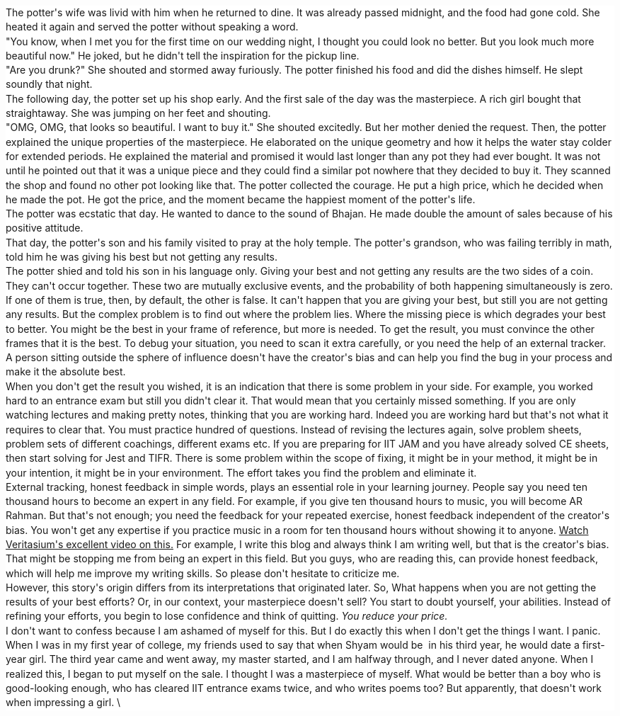 The potter's wife was livid with him when he returned to dine. It was already passed midnight, and the food had gone cold. She heated it again and served the potter without speaking a word.\
"You know, when I met you for the first time on our wedding night, I thought you could look no better. But you look much more beautiful now." He joked, but he didn't tell the inspiration for the pickup line. \
"Are you drunk?" She shouted and stormed away furiously. The potter finished his food and did the dishes himself. He slept soundly that night. \
The following day, the potter set up his shop early. And the first sale of the day was the masterpiece. A rich girl bought that straightaway. She was jumping on her feet and shouting. \
"OMG, OMG, that looks so beautiful. I want to buy it." She shouted excitedly. But her mother denied the request. Then, the potter explained the unique properties of the masterpiece. He elaborated on the unique geometry and how it helps the water stay colder for extended periods. He explained the material and promised it would last longer than any pot they had ever bought. It was not until he pointed out that it was a unique piece and they could find a similar pot nowhere that they decided to buy it. They scanned the shop and found no other pot looking like that. The potter collected the courage. He put a high price, which he decided when he made the pot. He got the price, and the moment became the happiest moment of the potter's life. \
The potter was ecstatic that day. He wanted to dance to the sound of Bhajan. He made double the amount of sales because of his positive attitude. \
That day, the potter's son and his family visited to pray at the holy temple. The potter's grandson, who was failing terribly in math, told him he was giving his best but not getting any results. \
The potter shied and told his son in his language only. Giving your best and not getting any results are the two sides of a coin. They can't occur together. These two are mutually exclusive events, and the probability of both happening simultaneously is zero. If one of them is true, then, by default, the other is false. It can't happen that you are giving your best, but still you are not getting any results. But the complex problem is to find out where the problem lies. Where the missing piece is which degrades your best to better. You might be the best in your frame of reference, but more is needed. To get the result, you must convince the other frames that it is the best. To debug your situation, you need to scan it extra carefully, or you need the help of an external tracker. A person sitting outside the sphere of influence doesn't have the creator's bias and can help you find the bug in your process and make it the absolute best. \
When you don't get the result you wished, it is an indication that there is some problem in your side. For example, you worked hard to an entrance exam but still you didn't clear it. That would mean that you certainly missed something. If you are only watching lectures and making pretty notes, thinking that you are working hard. Indeed you are working hard but that's not what it requires to clear that. You must practice hundred of questions. Instead of revising the lectures again, solve problem sheets, problem sets of different coachings, different exams etc. If you are preparing for IIT JAM and you have already solved CE sheets, then start solving for Jest and TIFR. There is some problem within the scope of fixing, it might be in your method, it might be in your intention, it might be in your environment. The effort takes you find the problem and eliminate it.  \
External tracking, honest feedback in simple words, plays an essential role in your learning journey. People say you need ten thousand hours to become an expert in any field. For example, if you give ten thousand hours to music, you will become AR Rahman. But that's not enough; you need the feedback for your repeated exercise, honest feedback independent of the creator's bias. You won't get any expertise if you practice music in a room for ten thousand hours without showing it to anyone. [Watch Veritasium's excellent video on this.](https://www.youtube.com/watch?v=5eW6Eagr9XA&t=706s) For example, I write this blog and always think I am writing well, but that is the creator's bias. That might be stopping me from being an expert in this field. But you guys, who are reading this, can provide honest feedback, which will help me improve my writing skills. So please don't hesitate to criticize me. \
However, this story's origin differs from its interpretations that originated later. So, What happens when you are not getting the results of your best efforts? Or, in our context, your masterpiece doesn't sell? You start to doubt yourself, your abilities. Instead of refining your efforts, you begin to lose confidence and think of quitting. _You reduce your price._ \
I don't want to confess because I am ashamed of myself for this. But I do exactly this when I don't get the things I want. I panic. When I was in my first year of college, my friends used to say that when Shyam would be  in his third year, he would date a first-year girl. The third year came and went away, my master started, and I am halfway through, and I never dated anyone. When I realized this, I began to put myself on the sale. I thought I was a masterpiece of myself. What would be better than a boy who is good-looking enough, who has cleared IIT entrance exams twice, and who writes poems too? But apparently, that doesn't work when impressing a girl. \